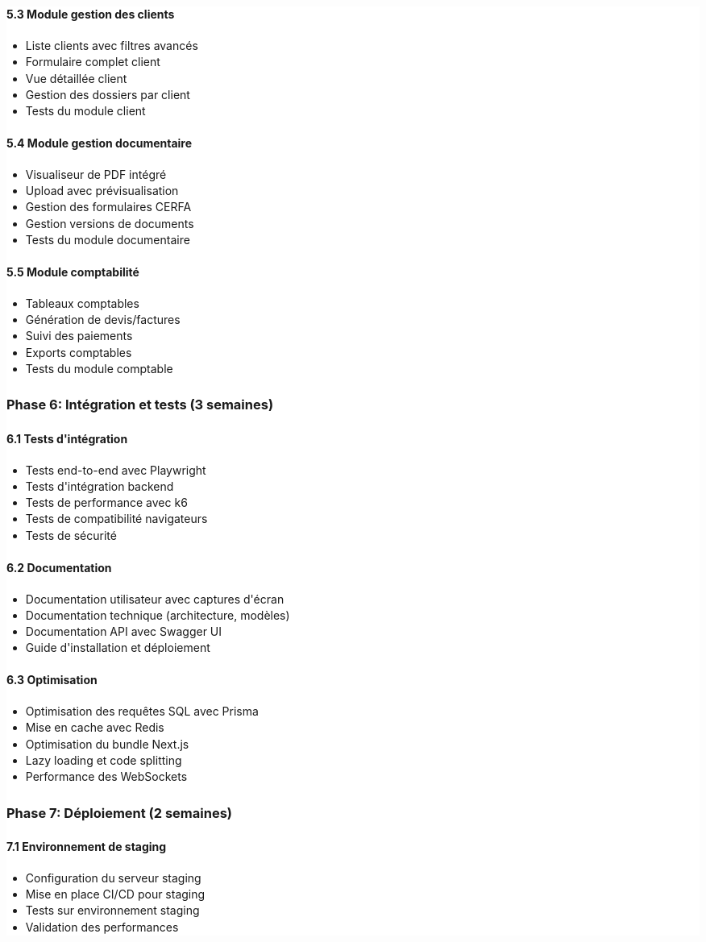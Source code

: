 #### 5.3 Module gestion des clients

- Liste clients avec filtres avancés
- Formulaire complet client
- Vue détaillée client
- Gestion des dossiers par client
- Tests du module client

#### 5.4 Module gestion documentaire

- Visualiseur de PDF intégré
- Upload avec prévisualisation
- Gestion des formulaires CERFA
- Gestion versions de documents
- Tests du module documentaire

#### 5.5 Module comptabilité

- Tableaux comptables
- Génération de devis/factures
- Suivi des paiements
- Exports comptables
- Tests du module comptable

### Phase 6: Intégration et tests (3 semaines)

#### 6.1 Tests d'intégration

- Tests end-to-end avec Playwright
- Tests d'intégration backend
- Tests de performance avec k6
- Tests de compatibilité navigateurs
- Tests de sécurité

#### 6.2 Documentation

- Documentation utilisateur avec captures d'écran
- Documentation technique (architecture, modèles)
- Documentation API avec Swagger UI
- Guide d'installation et déploiement

#### 6.3 Optimisation

- Optimisation des requêtes SQL avec Prisma
- Mise en cache avec Redis
- Optimisation du bundle Next.js
- Lazy loading et code splitting
- Performance des WebSockets

### Phase 7: Déploiement (2 semaines)

#### 7.1 Environnement de staging

- Configuration du serveur staging
- Mise en place CI/CD pour staging
- Tests sur environnement staging
- Validation des performances
